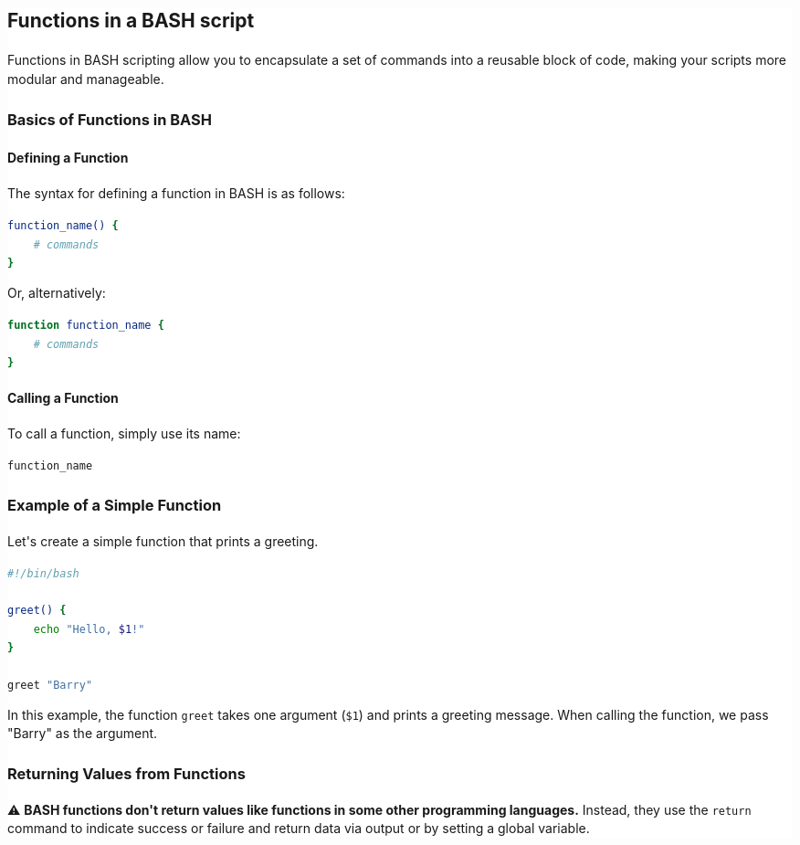 ## Functions in a BASH script

Functions in BASH scripting allow you to encapsulate a set of commands into a reusable block of code, making your scripts more modular and manageable.

### Basics of Functions in BASH

#### Defining a Function

The syntax for defining a function in BASH is as follows:

```bash
function_name() {
    # commands
}
```

Or, alternatively:

```bash
function function_name {
    # commands
}
```

#### Calling a Function

To call a function, simply use its name:

```bash
function_name
```

### Example of a Simple Function

Let's create a simple function that prints a greeting.

```bash
#!/bin/bash

greet() {
    echo "Hello, $1!"
}

greet "Barry"
```

In this example, the function `greet` takes one argument (`$1`) and prints a greeting message. When calling the function, we pass "Barry" as the argument.

### Returning Values from Functions

⚠️ **BASH functions don't return values like functions in some other programming languages.** Instead, they use the `return` command to indicate success or failure and return data via output or by setting a global variable.
